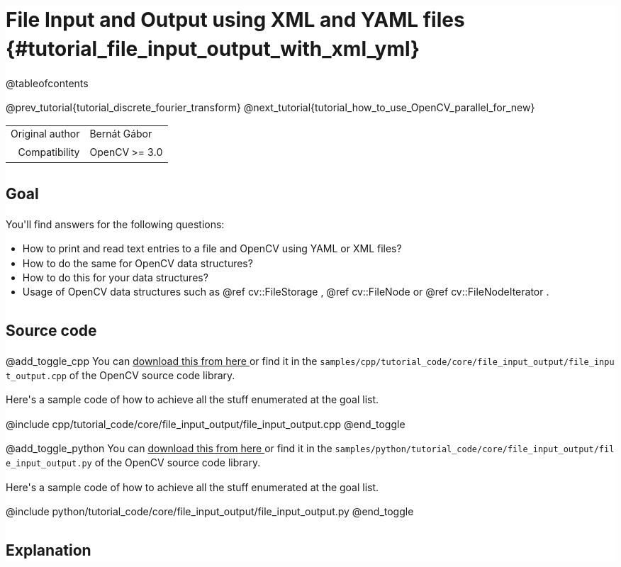 File Input and Output using XML and YAML files {#tutorial_file_input_output_with_xml_yml}
==============================================

@tableofcontents

@prev_tutorial{tutorial_discrete_fourier_transform}
@next_tutorial{tutorial_how_to_use_OpenCV_parallel_for_new}

|    |    |
| -: | :- |
| Original author | Bernát Gábor |
| Compatibility | OpenCV >= 3.0 |

Goal
----

You'll find answers for the following questions:

-   How to print and read text entries to a file and OpenCV using YAML or XML files?
-   How to do the same for OpenCV data structures?
-   How to do this for your data structures?
-   Usage of OpenCV data structures such as @ref cv::FileStorage , @ref cv::FileNode or @ref
    cv::FileNodeIterator .

Source code
-----------
@add_toggle_cpp
You can [download this from here
](https://github.com/opencv/opencv/tree/master/samples/cpp/tutorial_code/core/file_input_output/file_input_output.cpp) or find it in the
`samples/cpp/tutorial_code/core/file_input_output/file_input_output.cpp` of the OpenCV source code
library.

Here's a sample code of how to achieve all the stuff enumerated at the goal list.

@include cpp/tutorial_code/core/file_input_output/file_input_output.cpp
@end_toggle

@add_toggle_python
You can [download this from here
](https://github.com/opencv/opencv/tree/master/samples/python/tutorial_code/core/file_input_output/file_input_output.py) or find it in the
`samples/python/tutorial_code/core/file_input_output/file_input_output.py` of the OpenCV source code
library.

Here's a sample code of how to achieve all the stuff enumerated at the goal list.

@include python/tutorial_code/core/file_input_output/file_input_output.py
@end_toggle

Explanation
-----------
